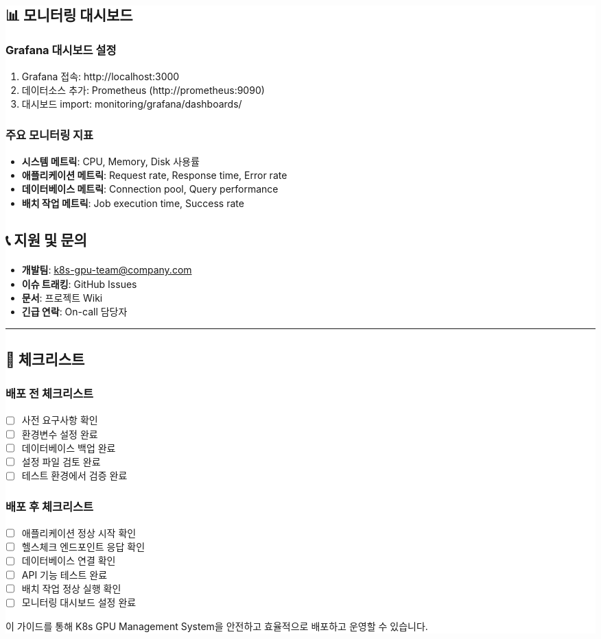 ## 📊 모니터링 대시보드

### Grafana 대시보드 설정
1. Grafana 접속: http://localhost:3000
2. 데이터소스 추가: Prometheus (http://prometheus:9090)
3. 대시보드 import: monitoring/grafana/dashboards/

### 주요 모니터링 지표
- **시스템 메트릭**: CPU, Memory, Disk 사용률
- **애플리케이션 메트릭**: Request rate, Response time, Error rate
- **데이터베이스 메트릭**: Connection pool, Query performance
- **배치 작업 메트릭**: Job execution time, Success rate

## 📞 지원 및 문의

- **개발팀**: k8s-gpu-team@company.com
- **이슈 트래킹**: GitHub Issues
- **문서**: 프로젝트 Wiki
- **긴급 연락**: On-call 담당자

---

## 📝 체크리스트

### 배포 전 체크리스트
- [ ] 사전 요구사항 확인
- [ ] 환경변수 설정 완료
- [ ] 데이터베이스 백업 완료
- [ ] 설정 파일 검토 완료
- [ ] 테스트 환경에서 검증 완료

### 배포 후 체크리스트
- [ ] 애플리케이션 정상 시작 확인
- [ ] 헬스체크 엔드포인트 응답 확인
- [ ] 데이터베이스 연결 확인
- [ ] API 기능 테스트 완료
- [ ] 배치 작업 정상 실행 확인
- [ ] 모니터링 대시보드 설정 완료

이 가이드를 통해 K8s GPU Management System을 안전하고 효율적으로 배포하고 운영할 수 있습니다.